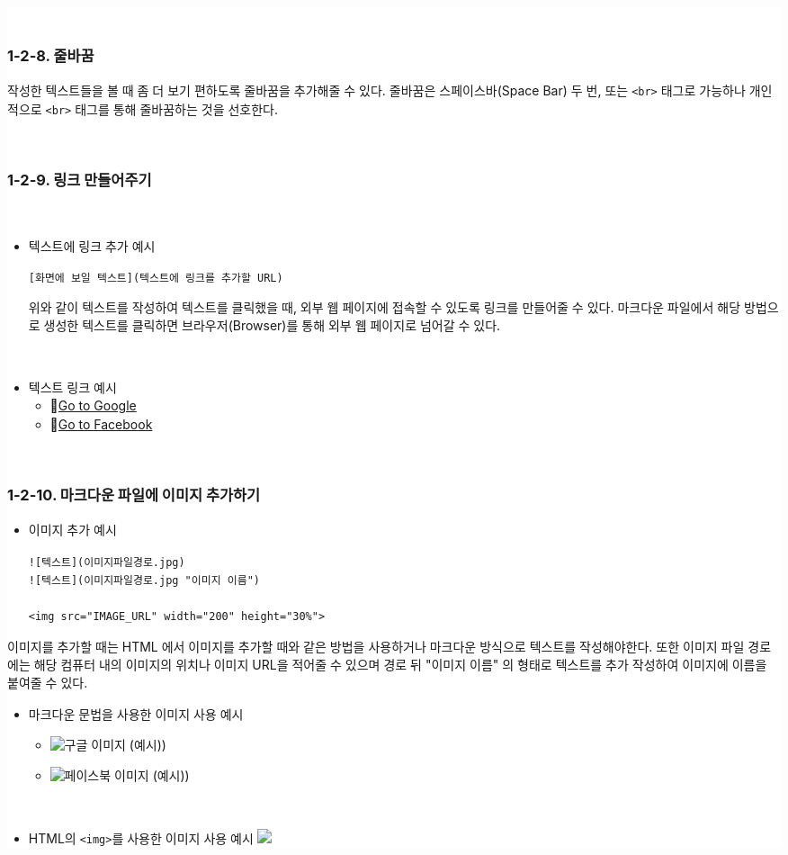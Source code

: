 
<br>

### 1-2-8. 줄바꿈

작성한 텍스트들을 볼 때 좀 더 보기 편하도록 줄바꿈을 추가해줄 수 있다. 줄바꿈은 스페이스바(Space Bar) 두 번, 또는 `<br>` 태그로 가능하나 개인적으로 `<br>` 태그를 통해 줄바꿈하는 것을 선호한다.

<br>

### 1-2-9. 링크 만들어주기

<br>

- 텍스트에 링크 추가 예시
	```
	[화면에 보일 텍스트](텍스트에 링크를 추가할 URL)
	```

	위와 같이 텍스트를 작성하여 텍스트를 클릭했을 때, 외부 웹 페이지에 접속할 수 있도록 링크를 만들어줄 수 있다. 마크다운 파일에서 해당 방법으로 생성한 텍스트를 클릭하면 브라우저(Browser)를 통해 외부 웹 페이지로 넘어갈 수 있다.


<br>

- 텍스트 링크 예시
	- [Go to Google](http://www.google.com)
	- [Go to Facebook](http://www.facebook.com)

<br>

### 1-2-10. 마크다운 파일에 이미지 추가하기

- 이미지 추가 예시
	```
	![텍스트](이미지파일경로.jpg)
	![텍스트](이미지파일경로.jpg "이미지 이름")

	<img src="IMAGE_URL" width="200" height="30%">
	```

이미지를 추가할 때는 HTML 에서 이미지를 추가할 때와 같은 방법을 사용하거나 마크다운 방식으로 텍스트를 작성해야한다. 또한 이미지 파일 경로에는 해당 컴퓨터 내의 이미지의 위치나 이미지 URL을 적어줄 수 있으며 경로 뒤 "이미지 이름" 의 형태로 텍스트를 추가 작성하여 이미지에 이름을 붙여줄 수 있다.


- 마크다운 문법을 사용한 이미지 사용 예시
	- ![구글 이미지 (예시))](https://images.techhive.com/images/article/2017/01/google-android-apps-100705848-large.jpg?auto=webp&quality=85,70)

	- ![페이스북 이미지 (예시))](https://encrypted-tbn0.gstatic.com/images?q=tbn:ANd9GcTE7StRAE8yeL2KVcSq7ZsA4rPw57u0N0P3YCy4hAXet1G1VJ41-5_PNEJY6Wg&s "이미지에 이름 추가하기")

<br>

- HTML의 `<img>`를 사용한 이미지 사용 예시
	<img src="https://encrypted-tbn0.gstatic.com/images?q=tbn:ANd9GcQW0Z94iqO01RBz7uaesVFC5hG-J4y-ldNCHg&usqp=CAU" width="300">
